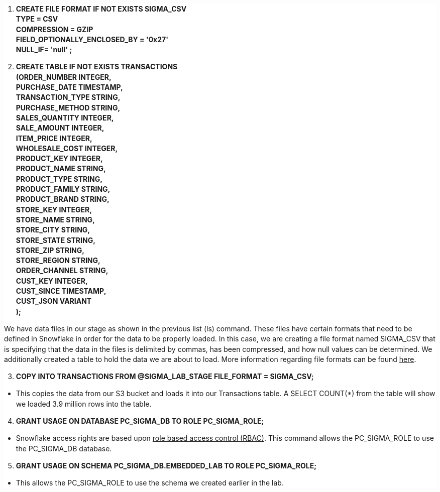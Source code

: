 1. <strong> <p>CREATE FILE FORMAT IF NOT EXISTS SIGMA_CSV<br>
   TYPE = CSV<br>
   COMPRESSION = GZIP<br>
   FIELD_OPTIONALLY_ENCLOSED_BY = '0x27'<br>
   NULL_IF= 'null' ;</p></strong>

 

2. <strong><p>CREATE TABLE IF NOT EXISTS TRANSACTIONS<br>
   (ORDER_NUMBER INTEGER,<br>
   PURCHASE_DATE TIMESTAMP,<br>
   TRANSACTION_TYPE STRING,<br>
   PURCHASE_METHOD STRING,<br>
   SALES_QUANTITY INTEGER,<br>
   SALE_AMOUNT INTEGER,<br>
   ITEM_PRICE INTEGER,<br>
   WHOLESALE_COST INTEGER,<br>
   PRODUCT_KEY INTEGER,<br>
   PRODUCT_NAME STRING,<br>
   PRODUCT_TYPE STRING,<br>
   PRODUCT_FAMILY STRING,<br>
   PRODUCT_BRAND STRING,<br>
   STORE_KEY INTEGER,<br>
   STORE_NAME STRING,<br>
   STORE_CITY STRING,<br>
   STORE_STATE STRING,<br>
   STORE_ZIP STRING,<br>
   STORE_REGION STRING,<br>
   ORDER_CHANNEL STRING,<br>
   CUST_KEY INTEGER,<br>
   CUST_SINCE TIMESTAMP,<br>
   CUST_JSON VARIANT<br>
    );</p></strong>


We have data files in our stage as shown in the previous list (ls) command. These files have certain formats that need to be defined in Snowflake in order for the data to be properly loaded. In this case, we are creating a file format named SIGMA_CSV that is specifying that the data in the files is delimited by commas, has been compressed, and how null values can be determined. We additionally created a table to hold the data we are about to load. More information regarding file formats can be found [here](https://docs.snowflake.com/en/sql-reference/sql/create-file-format.html). 

3. <strong>COPY INTO TRANSACTIONS FROM @SIGMA_LAB_STAGE
   FILE_FORMAT = SIGMA_CSV;</strong>

  - This copies the data from our S3 bucket and loads it into our Transactions table. A SELECT COUNT(*) from the table will show we loaded 3.9 million rows into the table. 

4. <strong>GRANT USAGE ON DATABASE PC_SIGMA_DB TO ROLE PC_SIGMA_ROLE; </strong>
 - Snowflake access rights are based upon [role based access control (RBAC)](https://docs.snowflake.com/en/user-guide/security-access-control-overview.html). This command allows the PC_SIGMA_ROLE to use the PC_SIGMA_DB database. 
  
5. <strong> GRANT USAGE ON SCHEMA PC_SIGMA_DB.EMBEDDED_LAB TO ROLE PC_SIGMA_ROLE; </strong>
  - This allows the PC_SIGMA_ROLE to use the schema we created earlier in the lab. 
